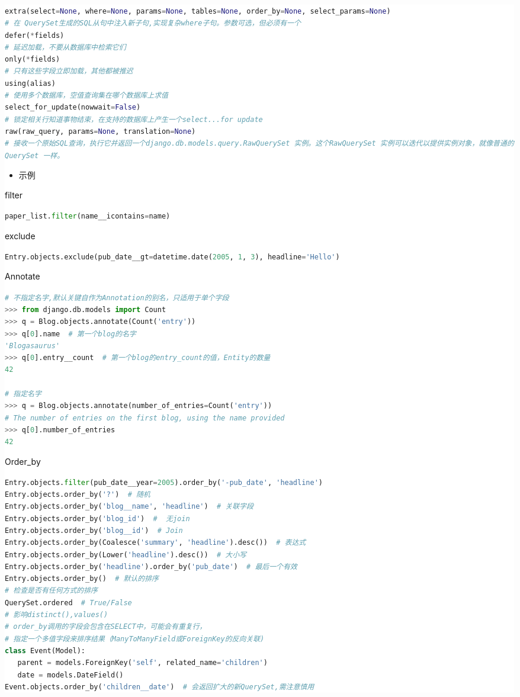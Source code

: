 ```python
extra(select=None, where=None, params=None, tables=None, order_by=None, select_params=None)
# 在 QuerySet生成的SQL从句中注入新子句,实现复杂where子句。参数可选，但必须有一个
defer(*fields)
# 延迟加载，不要从数据库中检索它们
only(*fields)
# 只有这些字段立即加载，其他都被推迟
using(alias)
# 使用多个数据库，空值查询集在哪个数据库上求值
select_for_update(nowwait=False)
# 锁定相关行知道事物结束，在支持的数据库上产生一个select...for update
raw(raw_query, params=None, translation=None)
# 接收一个原始SQL查询，执行它并返回一个django.db.models.query.RawQuerySet 实例。这个RawQuerySet 实例可以迭代以提供实例对象，就像普通的QuerySet 一样。
```

- 示例

filter

```python
paper_list.filter(name__icontains=name)
```

exclude

```python
Entry.objects.exclude(pub_date__gt=datetime.date(2005, 1, 3), headline='Hello')
```

Annotate

```python
# 不指定名字,默认关键自作为Annotation的别名，只适用于单个字段
>>> from django.db.models import Count
>>> q = Blog.objects.annotate(Count('entry'))
>>> q[0].name  # 第一个blog的名字
'Blogasaurus'
>>> q[0].entry__count  # 第一个blog的entry_count的值，Entity的数量
42

# 指定名字
>>> q = Blog.objects.annotate(number_of_entries=Count('entry'))
# The number of entries on the first blog, using the name provided
>>> q[0].number_of_entries
42
```

Order_by

```python
Entry.objects.filter(pub_date__year=2005).order_by('-pub_date', 'headline')
Entry.objects.order_by('?')  # 随机
Entry.objects.order_by('blog__name', 'headline')  # 关联字段
Entry.objects.order_by('blog_id')  #  无join
Entry.objects.order_by('blog__id')  # Join
Entry.objects.order_by(Coalesce('summary', 'headline').desc())  # 表达式
Entry.objects.order_by(Lower('headline').desc())  # 大小写
Entry.objects.order_by('headline').order_by('pub_date')  # 最后一个有效
Entry.objects.order_by()  # 默认的排序
# 检查是否有任何方式的排序
QuerySet.ordered  # True/False
# 影响distinct(),values()
# order_by调用的字段会包含在SELECT中，可能会有重复行，
# 指定一个多值字段来排序结果（ManyToManyField或ForeignKey的反向关联)
class Event(Model):
   parent = models.ForeignKey('self', related_name='children')
   date = models.DateField()
Event.objects.order_by('children__date')  # 会返回扩大的新QuerySet,需注意慎用
```